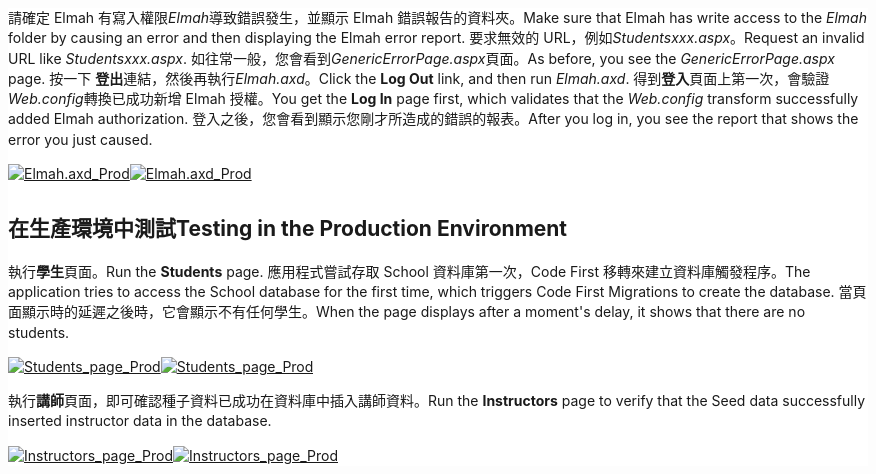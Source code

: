 <span data-ttu-id="c67b1-238">請確定 Elmah 有寫入權限*Elmah*導致錯誤發生，並顯示 Elmah 錯誤報告的資料夾。</span><span class="sxs-lookup"><span data-stu-id="c67b1-238">Make sure that Elmah has write access to the *Elmah* folder by causing an error and then displaying the Elmah error report.</span></span> <span data-ttu-id="c67b1-239">要求無效的 URL，例如*Studentsxxx.aspx*。</span><span class="sxs-lookup"><span data-stu-id="c67b1-239">Request an invalid URL like *Studentsxxx.aspx*.</span></span> <span data-ttu-id="c67b1-240">如往常一般，您會看到*GenericErrorPage.aspx*頁面。</span><span class="sxs-lookup"><span data-stu-id="c67b1-240">As before, you see the *GenericErrorPage.aspx* page.</span></span> <span data-ttu-id="c67b1-241">按一下 **登出**連結，然後再執行*Elmah.axd*。</span><span class="sxs-lookup"><span data-stu-id="c67b1-241">Click the **Log Out** link, and then run *Elmah.axd*.</span></span> <span data-ttu-id="c67b1-242">得到**登入**頁面上第一次，會驗證*Web.config*轉換已成功新增 Elmah 授權。</span><span class="sxs-lookup"><span data-stu-id="c67b1-242">You get the **Log In** page first, which validates that the *Web.config* transform successfully added Elmah authorization.</span></span> <span data-ttu-id="c67b1-243">登入之後，您會看到顯示您剛才所造成的錯誤的報表。</span><span class="sxs-lookup"><span data-stu-id="c67b1-243">After you log in, you see the report that shows the error you just caused.</span></span>

<span data-ttu-id="c67b1-244">[![Elmah.axd_Prod](deployment-to-a-hosting-provider-deploying-to-the-production-environment-7-of-12/_static/image41.png)](deployment-to-a-hosting-provider-deploying-to-the-production-environment-7-of-12/_static/image40.png)</span><span class="sxs-lookup"><span data-stu-id="c67b1-244">[![Elmah.axd_Prod](deployment-to-a-hosting-provider-deploying-to-the-production-environment-7-of-12/_static/image41.png)](deployment-to-a-hosting-provider-deploying-to-the-production-environment-7-of-12/_static/image40.png)</span></span>

## <a name="testing-in-the-production-environment"></a><span data-ttu-id="c67b1-245">在生產環境中測試</span><span class="sxs-lookup"><span data-stu-id="c67b1-245">Testing in the Production Environment</span></span>

<span data-ttu-id="c67b1-246">執行**學生**頁面。</span><span class="sxs-lookup"><span data-stu-id="c67b1-246">Run the **Students** page.</span></span> <span data-ttu-id="c67b1-247">應用程式嘗試存取 School 資料庫第一次，Code First 移轉來建立資料庫觸發程序。</span><span class="sxs-lookup"><span data-stu-id="c67b1-247">The application tries to access the School database for the first time, which triggers Code First Migrations to create the database.</span></span> <span data-ttu-id="c67b1-248">當頁面顯示時的延遲之後時，它會顯示不有任何學生。</span><span class="sxs-lookup"><span data-stu-id="c67b1-248">When the page displays after a moment's delay, it shows that there are no students.</span></span>

<span data-ttu-id="c67b1-249">[![Students_page_Prod](deployment-to-a-hosting-provider-deploying-to-the-production-environment-7-of-12/_static/image43.png)](deployment-to-a-hosting-provider-deploying-to-the-production-environment-7-of-12/_static/image42.png)</span><span class="sxs-lookup"><span data-stu-id="c67b1-249">[![Students_page_Prod](deployment-to-a-hosting-provider-deploying-to-the-production-environment-7-of-12/_static/image43.png)](deployment-to-a-hosting-provider-deploying-to-the-production-environment-7-of-12/_static/image42.png)</span></span>

<span data-ttu-id="c67b1-250">執行**講師**頁面，即可確認種子資料已成功在資料庫中插入講師資料。</span><span class="sxs-lookup"><span data-stu-id="c67b1-250">Run the **Instructors** page to verify that the Seed data successfully inserted instructor data in the database.</span></span>

<span data-ttu-id="c67b1-251">[![Instructors_page_Prod](deployment-to-a-hosting-provider-deploying-to-the-production-environment-7-of-12/_static/image45.png)](deployment-to-a-hosting-provider-deploying-to-the-production-environment-7-of-12/_static/image44.png)</span><span class="sxs-lookup"><span data-stu-id="c67b1-251">[![Instructors_page_Prod](deployment-to-a-hosting-provider-deploying-to-the-production-environment-7-of-12/_static/image45.png)](deployment-to-a-hosting-provider-deploying-to-the-production-environment-7-of-12/_static/image44.png)</span></span>
